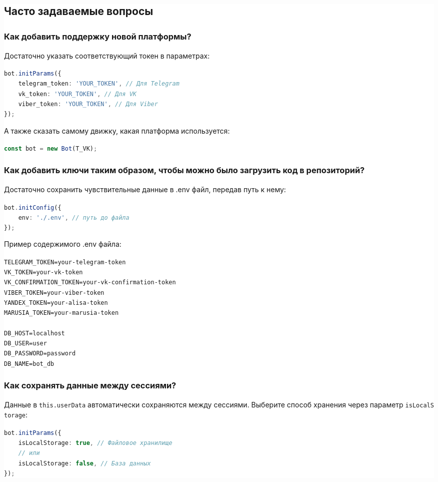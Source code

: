## Часто задаваемые вопросы

### Как добавить поддержку новой платформы?

Достаточно указать соответствующий токен в параметрах:

```typescript
bot.initParams({
    telegram_token: 'YOUR_TOKEN', // Для Telegram
    vk_token: 'YOUR_TOKEN', // Для VK
    viber_token: 'YOUR_TOKEN', // Для Viber
});
```

А также сказать самому движку, какая платформа используется:

```typescript
const bot = new Bot(T_VK);
```

### Как добавить ключи таким образом, чтобы можно было загрузить код в репозиторий?

Достаточно сохранить чувствительные данные в .env файл, передав путь к нему:

```typescript
bot.initConfig({
    env: './.env', // путь до файла
});
```

Пример содержимого .env файла:

```text
TELEGRAM_TOKEN=your-telegram-token
VK_TOKEN=your-vk-token
VK_CONFIRMATION_TOKEN=your-vk-confirmation-token
VIBER_TOKEN=your-viber-token
YANDEX_TOKEN=your-alisa-token
MARUSIA_TOKEN=your-marusia-token

DB_HOST=localhost
DB_USER=user
DB_PASSWORD=password
DB_NAME=bot_db
```

### Как сохранять данные между сессиями?

Данные в `this.userData` автоматически сохраняются между сессиями. Выберите способ хранения через параметр
`isLocalStorage`:

```typescript
bot.initParams({
    isLocalStorage: true, // Файловое хранилище
    // или
    isLocalStorage: false, // База данных
});
```
